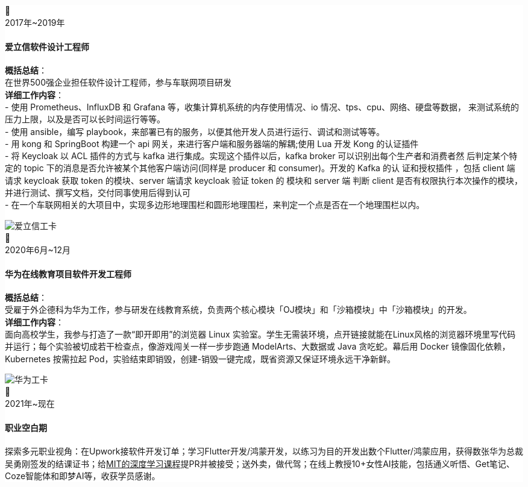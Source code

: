   <div class="timeline-item">
    <div class="timeline-dot warning">
      <span class="dot-icon">💼</span>
    </div>
    <div class="timeline-content">
      <div class="timeline-date">2017年~2019年</div>
      <h4 class="timeline-title">爱立信软件设计工程师</h4>
      <p class="timeline-desc"><b>概括总结</b>：<br>在世界500强企业担任软件设计工程师，参与车联网项目研发<br><b>详细工作内容</b>：<br>- 使用 Prometheus、InfluxDB 和 Grafana 等，收集计算机系统的内存使用情况、io 情况、tps、cpu、网络、硬盘等数据， 来测试系统的压力上限，以及是否可以长时间运行等等。<br>- 使用 ansible，编写 playbook，来部署已有的服务，以便其他开发人员进行运行、调试和测试等等。<br>- 用 kong 和 SpringBoot 构建一个 api 网关，来进行客户端和服务器端的解耦;使用 Lua 开发 Kong 的认证插件<br>- 将 Keycloak 以 ACL 插件的方式与 kafka 进行集成。实现这个插件以后，kafka broker 可以识别出每个生产者和消费者然 后判定某个特定的 topic 下的消息是否允许被某个其他客户端访问(同样是 producer 和 consumer)。开发的 Kafka 的认 证和授权插件 ，包括 client 端请求 keycloak 获取 token 的模块、server 端请求 keycloak 验证 token 的 模块和 server 端 判断 client 是否有权限执行本次操作的模块，并进行测试、撰写文档，交付同事使用后得到认可<br>- 在一个车联网相关的大项目中，实现多边形地理围栏和圆形地理围栏，来判定一个点是否在一个地理围栏以内。</p>
      <div class="timeline-image">
        <img src="/resources/images/ericsson.png" alt="爱立信工卡" />
      </div>
    </div>
  </div>

  <div class="timeline-item">
    <div class="timeline-dot danger">
      <span class="dot-icon">🔧</span>
    </div>
    <div class="timeline-content">
      <div class="timeline-date">2020年6月~12月</div>
      <h4 class="timeline-title">华为在线教育项目软件开发工程师</h4>
      <p class="timeline-desc"><b>概括总结</b>：<br>受雇于外企德科为华为工作，参与研发在线教育系统，负责两个核心模块「OJ模块」和「沙箱模块」中「沙箱模块」的开发。<br><b>详细工作内容</b>：<br>面向高校学生，我参与打造了一款“即开即用”的浏览器 Linux 实验室。学生无需装环境，点开链接就能在Linux风格的浏览器环境里写代码并运行；每个实验被切成若干检查点，像游戏闯关一样一步步跑通 ModelArts、大数据或 Java 贪吃蛇。幕后用 Docker 镜像固化依赖，Kubernetes 按需拉起 Pod，实验结束即销毁，创建-销毁一键完成，既省资源又保证环境永远干净新鲜。</p>
      <div class="timeline-image">
        <img src="/resources/images/huawei.png" alt="华为工卡" />
      </div>
    </div>
  </div>

  <div class="timeline-item">
    <div class="timeline-dot purple">
      <span class="dot-icon">🌟</span>
    </div>
    <div class="timeline-content">
      <div class="timeline-date">2021年~现在</div>
      <h4 class="timeline-title">职业空白期</h4>
      <p class="timeline-desc">探索多元职业视角：在Upwork接软件开发订单；学习Flutter开发/鸿蒙开发，以练习为目的开发出数个Flutter/鸿蒙应用，获得数张华为总裁吴勇刚签发的结课证书；给<a href="https://github.com/MITDeepLearning/introtodeeplearning" target="_blank" rel="noopener noreferrer">MIT的深度学习课程</a>提PR并被接受；送外卖，做代驾；在线上教授10+女性AI技能，包括通义听悟、Get笔记、Coze智能体和即梦AI等，收获学员感谢。</p>
    </div>
  </div>
</div>
